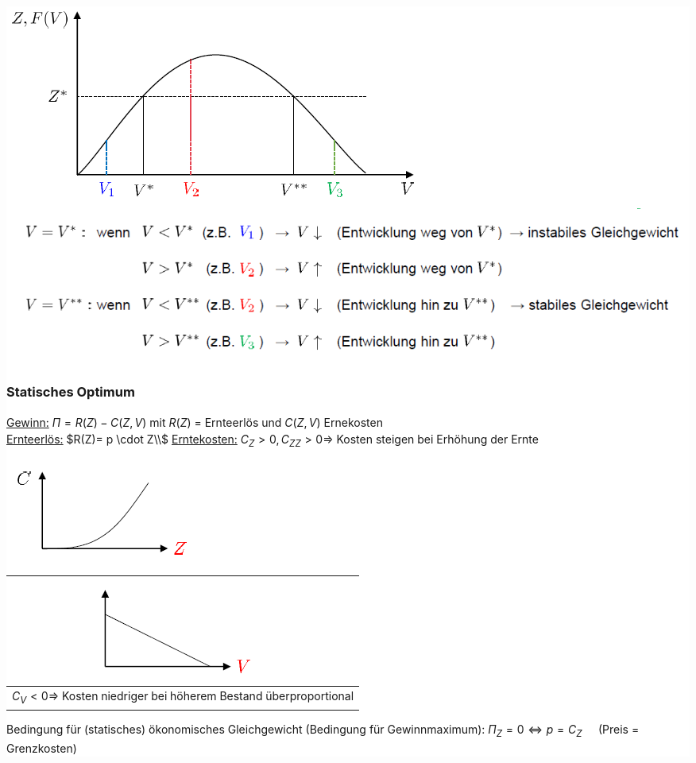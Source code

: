 ![stabil_gg_graph](stabil_gg_graph.png) </br>
![stabiles_gg](stabiles_gg.png)

### **Statisches Optimum**
<ins>Gewinn:</ins> $\Pi = R(Z) - C(Z,V)$ mit $R(Z)$ = Ernteerlös und $C(Z,V)$ Ernekosten </br>
<ins>Ernteerlös:</ins> $R(Z)= p \cdot Z\\$
<ins>Erntekosten:</ins> $C_Z > 0, C_{ZZ} > 0 \Longrightarrow$ Kosten steigen bei Erhöhung der Ernte  

![kosten_ernte](kosten_ernte.png)

|![Kosten_bestand](Kosten_bestand.png)|
|---|
|$C_V < 0 \Longrightarrow$ Kosten niedriger bei höherem Bestand überproportional|

Bedingung für (statisches) ökonomisches Gleichgewicht (Bedingung für Gewinnmaximum): $\Pi_{Z}=0 \Leftrightarrow p=C_{Z} \quad$ (Preis = Grenzkosten)
